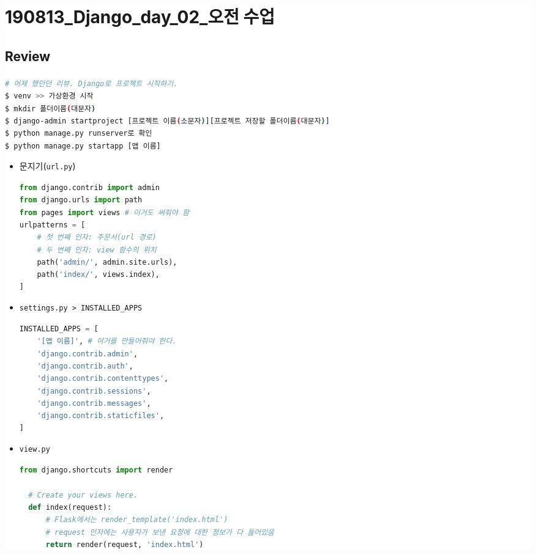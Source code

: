 # 190813_Django_day_02_오전 수업


## Review

  ```bash
  # 어제 했던던 리뷰. Django로 프로젝트 시작하기.
  $ venv >> 가상환경 시작
  $ mkdir 폴더이름(대문자)
  $ django-admin startproject [프로젝트 이름(소문자)][프로젝트 저장할 폴더이름(대문자)]
  $ python manage.py runserver로 확인
  $ python manage.py startapp [앱 이름]
  ```

  

- 문지기(`url.py`)

  ```python
  from django.contrib import admin
  from django.urls import path
  from pages import views # 이거도 써줘야 함
  urlpatterns = [
      # 첫 번째 인자: 주문서(url 경로)
      # 두 번째 인자: view 함수의 위치
      path('admin/', admin.site.urls),
      path('index/', views.index),    
  ]
  ```
  
- `settings.py > INSTALLED_APPS`
  
  ```python
  INSTALLED_APPS = [
      '[앱 이름]', # 이거를 만들어줘야 한다.
      'django.contrib.admin',
      'django.contrib.auth',
      'django.contrib.contenttypes',
      'django.contrib.sessions',
      'django.contrib.messages',
      'django.contrib.staticfiles',
  ]
  ```
  
- `view.py`

  ```python
  from django.shortcuts import render
    
    # Create your views here.
    def index(request):
        # Flask에서는 render_template('index.html')
        # request 인자에는 사용자가 보낸 요청에 대한 정보가 다 들어있음
        return render(request, 'index.html')
  ```
